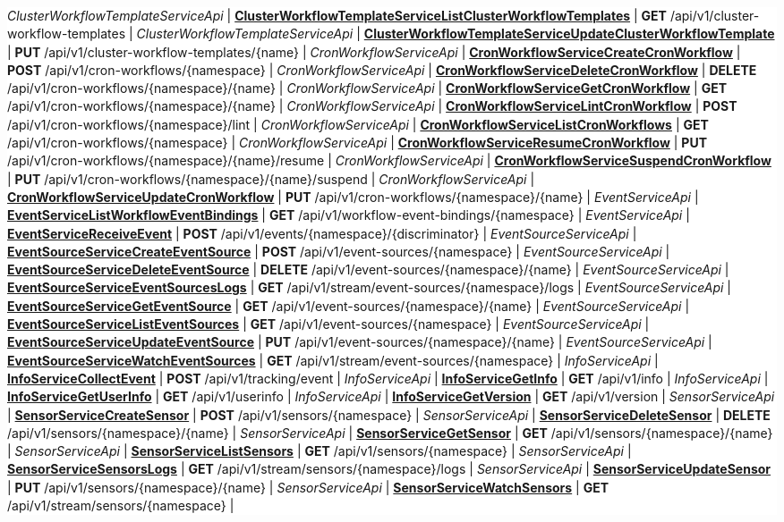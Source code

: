 *ClusterWorkflowTemplateServiceApi* | [**ClusterWorkflowTemplateServiceListClusterWorkflowTemplates**](docs/ClusterWorkflowTemplateServiceApi.md#clusterworkflowtemplateservicelistclusterworkflowtemplates) | **GET** /api/v1/cluster-workflow-templates | 
*ClusterWorkflowTemplateServiceApi* | [**ClusterWorkflowTemplateServiceUpdateClusterWorkflowTemplate**](docs/ClusterWorkflowTemplateServiceApi.md#clusterworkflowtemplateserviceupdateclusterworkflowtemplate) | **PUT** /api/v1/cluster-workflow-templates/{name} | 
*CronWorkflowServiceApi* | [**CronWorkflowServiceCreateCronWorkflow**](docs/CronWorkflowServiceApi.md#cronworkflowservicecreatecronworkflow) | **POST** /api/v1/cron-workflows/{namespace} | 
*CronWorkflowServiceApi* | [**CronWorkflowServiceDeleteCronWorkflow**](docs/CronWorkflowServiceApi.md#cronworkflowservicedeletecronworkflow) | **DELETE** /api/v1/cron-workflows/{namespace}/{name} | 
*CronWorkflowServiceApi* | [**CronWorkflowServiceGetCronWorkflow**](docs/CronWorkflowServiceApi.md#cronworkflowservicegetcronworkflow) | **GET** /api/v1/cron-workflows/{namespace}/{name} | 
*CronWorkflowServiceApi* | [**CronWorkflowServiceLintCronWorkflow**](docs/CronWorkflowServiceApi.md#cronworkflowservicelintcronworkflow) | **POST** /api/v1/cron-workflows/{namespace}/lint | 
*CronWorkflowServiceApi* | [**CronWorkflowServiceListCronWorkflows**](docs/CronWorkflowServiceApi.md#cronworkflowservicelistcronworkflows) | **GET** /api/v1/cron-workflows/{namespace} | 
*CronWorkflowServiceApi* | [**CronWorkflowServiceResumeCronWorkflow**](docs/CronWorkflowServiceApi.md#cronworkflowserviceresumecronworkflow) | **PUT** /api/v1/cron-workflows/{namespace}/{name}/resume | 
*CronWorkflowServiceApi* | [**CronWorkflowServiceSuspendCronWorkflow**](docs/CronWorkflowServiceApi.md#cronworkflowservicesuspendcronworkflow) | **PUT** /api/v1/cron-workflows/{namespace}/{name}/suspend | 
*CronWorkflowServiceApi* | [**CronWorkflowServiceUpdateCronWorkflow**](docs/CronWorkflowServiceApi.md#cronworkflowserviceupdatecronworkflow) | **PUT** /api/v1/cron-workflows/{namespace}/{name} | 
*EventServiceApi* | [**EventServiceListWorkflowEventBindings**](docs/EventServiceApi.md#eventservicelistworkfloweventbindings) | **GET** /api/v1/workflow-event-bindings/{namespace} | 
*EventServiceApi* | [**EventServiceReceiveEvent**](docs/EventServiceApi.md#eventservicereceiveevent) | **POST** /api/v1/events/{namespace}/{discriminator} | 
*EventSourceServiceApi* | [**EventSourceServiceCreateEventSource**](docs/EventSourceServiceApi.md#eventsourceservicecreateeventsource) | **POST** /api/v1/event-sources/{namespace} | 
*EventSourceServiceApi* | [**EventSourceServiceDeleteEventSource**](docs/EventSourceServiceApi.md#eventsourceservicedeleteeventsource) | **DELETE** /api/v1/event-sources/{namespace}/{name} | 
*EventSourceServiceApi* | [**EventSourceServiceEventSourcesLogs**](docs/EventSourceServiceApi.md#eventsourceserviceeventsourceslogs) | **GET** /api/v1/stream/event-sources/{namespace}/logs | 
*EventSourceServiceApi* | [**EventSourceServiceGetEventSource**](docs/EventSourceServiceApi.md#eventsourceservicegeteventsource) | **GET** /api/v1/event-sources/{namespace}/{name} | 
*EventSourceServiceApi* | [**EventSourceServiceListEventSources**](docs/EventSourceServiceApi.md#eventsourceservicelisteventsources) | **GET** /api/v1/event-sources/{namespace} | 
*EventSourceServiceApi* | [**EventSourceServiceUpdateEventSource**](docs/EventSourceServiceApi.md#eventsourceserviceupdateeventsource) | **PUT** /api/v1/event-sources/{namespace}/{name} | 
*EventSourceServiceApi* | [**EventSourceServiceWatchEventSources**](docs/EventSourceServiceApi.md#eventsourceservicewatcheventsources) | **GET** /api/v1/stream/event-sources/{namespace} | 
*InfoServiceApi* | [**InfoServiceCollectEvent**](docs/InfoServiceApi.md#infoservicecollectevent) | **POST** /api/v1/tracking/event | 
*InfoServiceApi* | [**InfoServiceGetInfo**](docs/InfoServiceApi.md#infoservicegetinfo) | **GET** /api/v1/info | 
*InfoServiceApi* | [**InfoServiceGetUserInfo**](docs/InfoServiceApi.md#infoservicegetuserinfo) | **GET** /api/v1/userinfo | 
*InfoServiceApi* | [**InfoServiceGetVersion**](docs/InfoServiceApi.md#infoservicegetversion) | **GET** /api/v1/version | 
*SensorServiceApi* | [**SensorServiceCreateSensor**](docs/SensorServiceApi.md#sensorservicecreatesensor) | **POST** /api/v1/sensors/{namespace} | 
*SensorServiceApi* | [**SensorServiceDeleteSensor**](docs/SensorServiceApi.md#sensorservicedeletesensor) | **DELETE** /api/v1/sensors/{namespace}/{name} | 
*SensorServiceApi* | [**SensorServiceGetSensor**](docs/SensorServiceApi.md#sensorservicegetsensor) | **GET** /api/v1/sensors/{namespace}/{name} | 
*SensorServiceApi* | [**SensorServiceListSensors**](docs/SensorServiceApi.md#sensorservicelistsensors) | **GET** /api/v1/sensors/{namespace} | 
*SensorServiceApi* | [**SensorServiceSensorsLogs**](docs/SensorServiceApi.md#sensorservicesensorslogs) | **GET** /api/v1/stream/sensors/{namespace}/logs | 
*SensorServiceApi* | [**SensorServiceUpdateSensor**](docs/SensorServiceApi.md#sensorserviceupdatesensor) | **PUT** /api/v1/sensors/{namespace}/{name} | 
*SensorServiceApi* | [**SensorServiceWatchSensors**](docs/SensorServiceApi.md#sensorservicewatchsensors) | **GET** /api/v1/stream/sensors/{namespace} | 